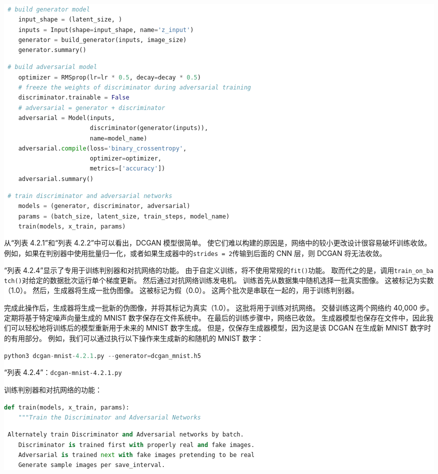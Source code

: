 ```py
 # build generator model
    input_shape = (latent_size, )
    inputs = Input(shape=input_shape, name='z_input')
    generator = build_generator(inputs, image_size)
    generator.summary() 
```

```py
 # build adversarial model
    optimizer = RMSprop(lr=lr * 0.5, decay=decay * 0.5)
    # freeze the weights of discriminator during adversarial training
    discriminator.trainable = False
    # adversarial = generator + discriminator
    adversarial = Model(inputs,
                        discriminator(generator(inputs)),
                        name=model_name)
    adversarial.compile(loss='binary_crossentropy',
                        optimizer=optimizer,
                        metrics=['accuracy'])
    adversarial.summary() 
```

```py
 # train discriminator and adversarial networks
    models = (generator, discriminator, adversarial)
    params = (batch_size, latent_size, train_steps, model_name)
    train(models, x_train, params) 
```

从“列表 4.2.1”和“列表 4.2.2”中可以看出，DCGAN 模型很简单。 使它们难以构建的原因是，网络中的较小更改设计很容易破坏训练收敛。 例如，如果在判别器中使用批量归一化，或者如果生成器中的`strides = 2`传输到后面的 C​​NN 层，则 DCGAN 将无法收敛。

“列表 4.2.4”显示了专用于训练判别器和对抗网络的功能。 由于自定义训练，将不使用常规的`fit()`功能。 取而代之的是，调用`train_on_batch()`对给定的数据批次运行单个梯度更新。 然后通过对抗网络训练发电机。 训练首先从数据集中随机选择一批真实图像。 这被标记为实数（1.0）。 然后，生成器将生成一批伪图像。 这被标记为假（0.0）。 这两个批次是串联在一起的，用于训练判别器。

完成此操作后，生成器将生成一批新的伪图像，并将其标记为真实（1.0）。 这批将用于训练对抗网络。 交替训练这两个网络约 40,000 步。 定期将基于特定噪声向量生成的 MNIST 数字保存在文件系统中。 在最后的训练步骤中，网络已收敛。 生成器模型也保存在文件中，因此我们可以轻松地将训练后的模型重新用于未来的 MNIST 数字生成。 但是，仅保存生成器模型，因为这是该 DCGAN 在生成新 MNIST 数字时的有用部分。 例如，我们可以通过执行以下操作来生成新的和随机的 MNIST 数字：

```py
python3 dcgan-mnist-4.2.1.py --generator=dcgan_mnist.h5 
```

“列表 4.2.4”：`dcgan-mnist-4.2.1.py`

训练判别器和对抗网络的功能：

```py
def train(models, x_train, params):
    """Train the Discriminator and Adversarial Networks 
```

```py
 Alternately train Discriminator and Adversarial networks by batch.
    Discriminator is trained first with properly real and fake images.
    Adversarial is trained next with fake images pretending to be real
    Generate sample images per save_interval. 
```
